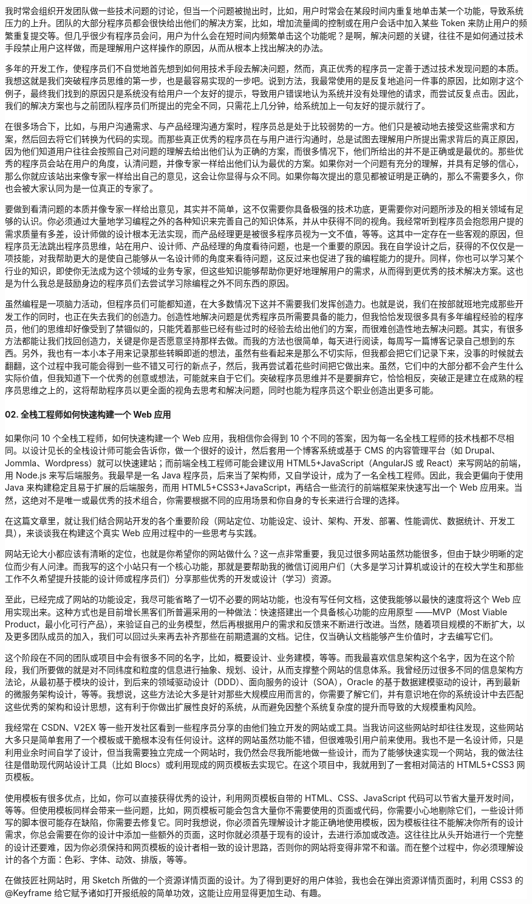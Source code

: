 我时常会组织开发团队做一些技术问题的讨论，但当一个问题被抛出时，比如，用户时常会在某段时间内重复地单击某一个功能，导致系统压力的上升。团队的大部分程序员都会很快给出他们的解决方案，比如，增加流量阈的控制或在用户会话中加入某些 Token 来防止用户的频繁重复提交等。但几乎很少有程序员会问，用户为什么会在短时间内频繁单击这个功能呢？是啊，解决问题的关键，往往不是如何通过技术手段禁止用户这样做，而是理解用户这样操作的原因，从而从根本上找出解决的办法。

多年的开发工作，使程序员们不自觉地首先想到如何用技术手段去解决问题，然而，真正优秀的程序员一定善于透过技术发现问题的本质。我想这就是我们突破程序员思维的第一步，也是最容易实现的一步吧。说到方法，我最常使用的是反复地追问一件事的原因，比如刚才这个例子，最终我们找到的原因只是系统没有给用户一个友好的提示，导致用户错误地认为系统并没有处理他的请求，而尝试反复点击。因此，我们的解决方案也与之前团队程序员们所提出的完全不同，只需花上几分钟，给系统加上一句友好的提示就行了。

在很多场合下，比如，与用户沟通需求、与产品经理沟通方案时，程序员总是处于比较弱势的一方。他们只是被动地去接受这些需求和方案，然后回去将它们转换为代码的实现。而那些真正优秀的程序员在与用户进行沟通时，总是试图去理解用户所提出需求背后的真正原因，因为他们知道用户往往会按照自己对问题的理解去给出他们认为正确的方案，而很多情况下，他们所给出的并不是正确或是最优的。那些优秀的程序员会站在用户的角度，认清问题，并像专家一样给出他们认为最优的方案。如果你对一个问题有充分的理解，并具有足够的信心，那么你就应该站出来像专家一样给出自己的意见，这会让你显得与众不同。如果你每次提出的意见都被证明是正确的，那么不需要多久，你也会被大家认同为是一位真正的专家了。

要做到看清问题的本质并像专家一样给出意见，其实并不简单，这不仅需要你具备极强的技术功底，更需要你对问题所涉及的相关领域有足够的认识。你必须通过大量地学习编程之外的各种知识来完善自己的知识体系，并从中获得不同的视角。我经常听到程序员会抱怨用户提的需求质量有多差，设计师做的设计根本无法实现，而产品经理更是被很多程序员视为一文不值，等等。这其中一定存在一些客观的原因，但程序员无法跳出程序员思维，站在用户、设计师、产品经理的角度看待问题，也是一个重要的原因。我在自学设计之后，获得的不仅仅是一项技能，对我帮助更大的是使自己能够从一名设计师的角度来看待问题，这反过来也促进了我的编程能力的提升。同样，你也可以学习某个行业的知识，即使你无法成为这个领域的业务专家，但这些知识能够帮助你更好地理解用户的需求，从而得到更优秀的技术解决方案。这也是为什么我总是鼓励身边的程序员们去尝试学习除编程之外不同东西的原因。

虽然编程是一项脑力活动，但程序员们可能都知道，在大多数情况下这并不需要我们发挥创造力。也就是说，我们在按部就班地完成那些开发工作的同时，也正在失去我们的创造力。创造性地解决问题是优秀程序员所需要具备的能力，但我恰恰发现很多具有多年编程经验的程序员，他们的思维却好像受到了禁锢似的，只能凭着那些已经有些过时的经验去给出他们的方案，而很难创造性地去解决问题。其实，有很多方法都能让我们找回创造力，关键是你是否愿意坚持那样去做。而我的方法也很简单，每天进行阅读，每周写一篇博客记录自己想到的东西。另外，我也有一本小本子用来记录那些转瞬即逝的想法，虽然有些看起来是那么不切实际，但我都会把它们记录下来，没事的时候就去翻翻，这个过程中我可能会得到一些不错又可行的新点子，然后，我再尝试着花些时间把它做出来。虽然，它们中的大部分都不会产生什么实际价值，但我知道下一个优秀的创意或想法，可能就来自于它们。突破程序员思维并不是要摒弃它，恰恰相反，突破正是建立在成熟的程序员思维之上的，这将帮助程序员以更全面的视角去思考和解决问题，同时也能为程序员这个职业创造出更多可能。

#### 02. 全栈工程师如何快速构建一个 Web 应用

如果你问 10 个全栈工程师，如何快速构建一个 Web 应用，我相信你会得到 10 个不同的答案，因为每一名全栈工程师的技术栈都不尽相同。以设计见长的全栈设计师可能会告诉你，做一个很好的设计，然后套用一个博客系统或基于 CMS 的内容管理平台（如 Drupal、Jommla、Wordpress）就可以快速建站；而前端全栈工程师可能会建议用 HTML5+JavaScript（AngularJS 或 React）来写网站的前端，用 Node.js 来写后端服务。我最早是一名 Java 程序员，后来当了架构师，又自学设计，成为了一名全栈工程师。因此，我会更偏向于使用 Java 来构建稳定且易于扩展的后端服务，而用 HTML5+CSS3+JavaScript，再结合一些流行的前端框架来快速写出一个 Web 应用来。当然，这绝对不是唯一或最优秀的技术组合，你需要根据不同的应用场景和你自身的专长来进行合理的选择。

在这篇文章里，就让我们结合网站开发的各个重要阶段（网站定位、功能设定、设计、架构、开发、部署、性能调优、数据统计、开发工具），来谈谈我在构建这个真实 Web 应用过程中的一些思考与实践。

网站无论大小都应该有清晰的定位，也就是你希望你的网站做什么？这一点非常重要，我见过很多网站虽然功能很多，但由于缺少明晰的定位而少有人问津。而我写的这个小站只有一个核心功能，那就是要帮助我的微信订阅用户们（大多是学习计算机或设计的在校大学生和那些工作不久希望提升技能的设计师或程序员们）分享那些优秀的开发或设计（学习）资源。

至此，已经完成了网站的功能设定，我尽可能省略了一切不必要的网站功能，也没有写任何文档，这使我能够以最快的速度将这个 Web 应用实现出来。这种方式也是目前增长黑客们所普遍采用的一种做法：快速搭建出一个具备核心功能的应用原型 ——MVP（Most Viable Product，最小化可行产品），来验证自己的业务模型，然后再根据用户的需求和反馈来不断进行改进。当然，随着项目规模的不断扩大，以及更多团队成员的加入，我们可以回过头来再去补齐那些在前期遗漏的文档。记住，仅当确认文档能够产生价值时，才去编写它们。

这个阶段在不同的团队或项目中会有很多不同的名字，比如，概要设计、业务建模，等等。而我最喜欢信息架构这个名字，因为在这个阶段，我们所要做的就是对不同纬度和粒度的信息进行抽象、规划、设计，从而支撑整个网站的信息体系。我曾经历过很多不同的信息架构方法论，从最初基于模块的设计，到后来的领域驱动设计（DDD）、面向服务的设计（SOA），Oracle 的基于数据建模驱动的设计，再到最新的微服务架构设计，等等。我想说，这些方法论大多是针对那些大规模应用而言的，你需要了解它们，并有意识地在你的系统设计中去匹配这些优秀的架构和设计思想，这有利于你做出扩展性良好的系统，从而避免因整个系统复杂度的提升而导致的大规模重构风险。

我经常在 CSDN、V2EX 等一些开发社区看到一些程序员分享的由他们独立开发的网站或工具。当我访问这些网站时却往往发现，这些网站大多只是简单套用了一个模板或干脆根本没有任何设计。这样的网站虽然功能不错，但很难吸引用户前来使用。我也不是一名设计师，只是利用业余时间自学了设计，但当我需要独立完成一个网站时，我仍然会尽我所能地做一些设计，而为了能够快速实现一个网站，我的做法往往是借助现代网站设计工具（比如 Blocs）或利用现成的网页模板去实现它。在这个项目中，我就用到了一套相对简洁的 HTML5+CSS3 网页模板。

使用模板有很多优点，比如，你可以直接获得优秀的设计，利用网页模板自带的 HTML、CSS、JavaScript 代码可以节省大量开发时间，等等。但使用模板同样会带来一些问题，比如，网页模板可能会包含大量你不需要使用的页面或代码，你需要小心地剔除它们，一些设计师写的脚本很可能存在缺陷，你需要去修复它。同时我想说，你必须首先理解设计才能正确地使用模板，因为模板往往不能解决你所有的设计需求，你总会需要在你的设计中添加一些额外的页面，这时你就必须基于现有的设计，去进行添加或改造。这往往比从头开始进行一个完整的设计还要难，因为你必须保持和网页模板的设计者相一致的设计思路，否则你的网站将变得非常不和谐。而在整个过程中，你必须理解设计的各个方面：色彩、字体、动效、排版，等等。

在做技匠社网站时，用 Sketch 所做的一个资源详情页面的设计。为了得到更好的用户体验，我也会在弹出资源详情页面时，利用 CSS3 的 @Keyframe 给它赋予诸如打开报纸般的简单功效，这能让应用显得更加生动、有趣。
